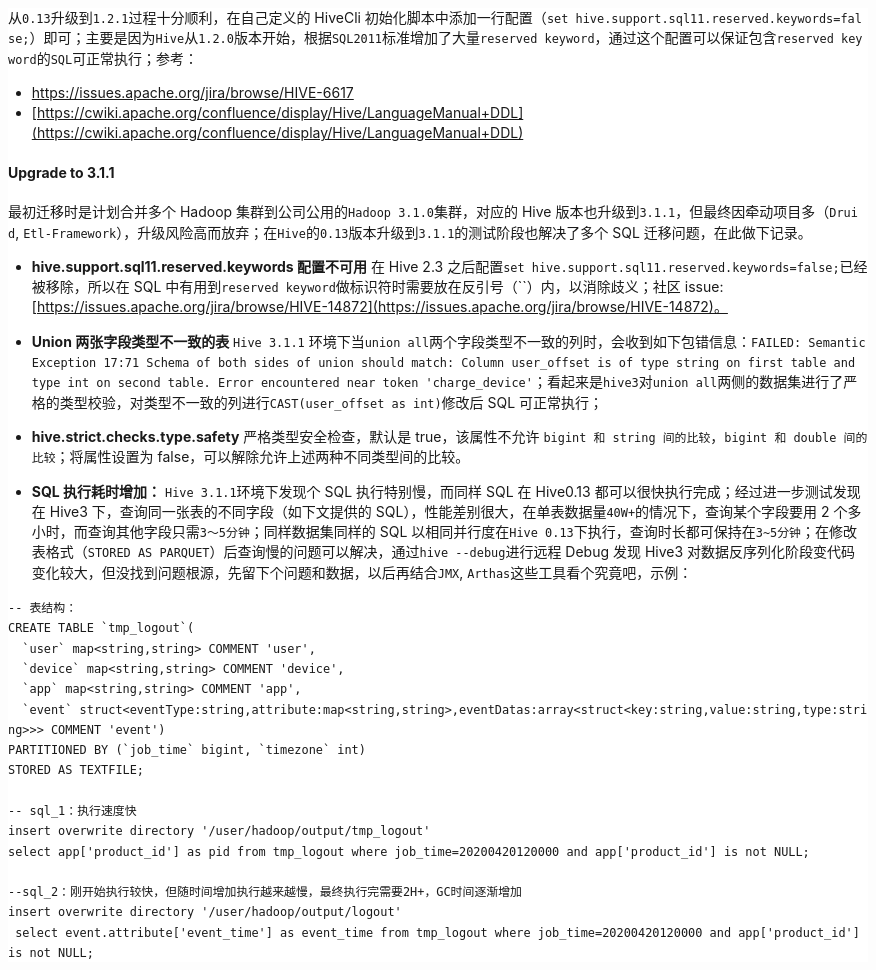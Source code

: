 从`0.13`升级到`1.2.1`过程十分顺利，在自己定义的 HiveCli 初始化脚本中添加一行配置（`set hive.support.sql11.reserved.keywords=false;`）即可；主要是因为`Hive`从`1.2.0`版本开始，根据`SQL2011`标准增加了大量`reserved keyword`，通过这个配置可以保证包含`reserved keyword`的`SQL`可正常执行；参考：

- [https://issues.apache.org/jira/browse/HIVE-6617 ](https://issues.apache.org/jira/browse/HIVE-6617)
- [https://cwiki.apache.org/confluence/display/Hive/LanguageManual+DDL](https://cwiki.apache.org/confluence/display/Hive/LanguageManual+DDL)

#### **Upgrade to 3.1.1**

最初迁移时是计划合并多个 Hadoop 集群到公司公用的`Hadoop 3.1.0`集群，对应的 Hive 版本也升级到`3.1.1`，但最终因牵动项目多（`Druid`, `Etl-Framework`），升级风险高而放弃；在`Hive`的`0.13`版本升级到`3.1.1`的测试阶段也解决了多个 SQL 迁移问题，在此做下记录。

- **hive.support.sql11.reserved.keywords 配置不可用**
  在 Hive 2.3 之后配置`set hive.support.sql11.reserved.keywords=false;`已经被移除，所以在 SQL 中有用到`reserved keyword`做标识符时需要放在反引号（``）内，以消除歧义；社区 issue: [https://issues.apache.org/jira/browse/HIVE-14872](https://issues.apache.org/jira/browse/HIVE-14872)。<br/>

- **Union 两张字段类型不一致的表**
  `Hive 3.1.1` 环境下当`union all`两个字段类型不一致的列时，会收到如下包错信息：`FAILED: SemanticException 17:71 Schema of both sides of union should match: Column user_offset is of type string on first table and type int on second table. Error encountered near token 'charge_device'`；看起来是`hive3`对`union all`两侧的数据集进行了严格的类型校验，对类型不一致的列进行`CAST(user_offset as int)`修改后 SQL 可正常执行；

- **hive.strict.checks.type.safety**
  严格类型安全检查，默认是 true，该属性不允许 `bigint 和 string 间的比较`，`bigint 和 double 间的比较`；将属性设置为 false，可以解除允许上述两种不同类型间的比较。

- **SQL 执行耗时增加：**
  `Hive 3.1.1`环境下发现个 SQL 执行特别慢，而同样 SQL 在 Hive0.13 都可以很快执行完成；经过进一步测试发现在 Hive3 下，查询同一张表的不同字段（如下文提供的 SQL），性能差别很大，在单表数据量`40W+`的情况下，查询某个字段要用 2 个多小时，而查询其他字段只需`3～5分钟`；同样数据集同样的 SQL 以相同并行度在`Hive 0.13`下执行，查询时长都可保持在`3~5分钟`；在修改表格式（`STORED AS PARQUET`）后查询慢的问题可以解决，通过`hive --debug`进行远程 Debug 发现 Hive3 对数据反序列化阶段变代码变化较大，但没找到问题根源，先留下个问题和数据，以后再结合`JMX`, `Arthas`这些工具看个究竟吧，示例：

```HIVE
-- 表结构：
CREATE TABLE `tmp_logout`(
  `user` map<string,string> COMMENT 'user',
  `device` map<string,string> COMMENT 'device',
  `app` map<string,string> COMMENT 'app',
  `event` struct<eventType:string,attribute:map<string,string>,eventDatas:array<struct<key:string,value:string,type:string>>> COMMENT 'event')
PARTITIONED BY (`job_time` bigint, `timezone` int)
STORED AS TEXTFILE;

-- sql_1：执行速度快
insert overwrite directory '/user/hadoop/output/tmp_logout'
select app['product_id'] as pid from tmp_logout where job_time=20200420120000 and app['product_id'] is not NULL;

--sql_2：刚开始执行较快，但随时间增加执行越来越慢，最终执行完需要2H+，GC时间逐渐增加
insert overwrite directory '/user/hadoop/output/logout'
 select event.attribute['event_time'] as event_time from tmp_logout where job_time=20200420120000 and app['product_id'] is not NULL;
```
